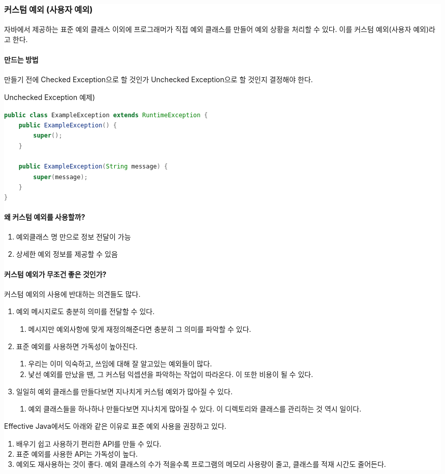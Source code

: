 

### 커스텀 예외 (사용자 예외)
자바에서 제공하는 표준 예외 클래스 이외에 프로그래머가 직접 예외 클래스를 만들어 예외 상황을 처리할 수 있다. 이를 커스텀 예외(사용자 예외)라고 한다.

#### 만드는 방법
만들기 전에 Checked Exception으로 할 것인가 Unchecked Exception으로 할 것인지 결정해야 한다.


Unchecked Exception 예제)

```java
public class ExampleException extends RuntimeException {
	public ExampleException() {
		super();
	}

	public ExampleException(String message) {
		super(message);
	}
}
```


#### 왜 커스텀 예외를 사용할까?
1. 예외클래스 명 만으로 정보 전달이 가능



2. 상세한 예외 정보를 제공할 수 있음


#### 커스텀 예외가 무조건 좋은 것인가?

커스텀 예외의 사용에 반대하는 의견들도 많다.

1. 예외 메시지로도 충분히 의미를 전달할 수 있다.  
   1. 메시지만 예외사항에 맞게 재정의해준다면 충분히 그 의미를 파악할 수 있다.  
  
2. 표준 예외를 사용하면 가독성이 높아진다.  
   1. 우리는 이미 익숙하고, 쓰임에 대해 잘 알고있는 예외들이 많다.
   2. 낯선 예외를 만났을 땐, 그 커스텀 익셉션을 파악하는 작업이 따라온다. 이 또한 비용이 될 수 있다.

3. 일일히 예외 클래스를 만들다보면 지나치게 커스텀 예외가 많아질 수 있다.
   1. 예외 클래스들을 하나하나 만들다보면 지나치게 많아질 수 있다. 이 디렉토리와 클래스를 관리하는 것 역시 일이다.

Effective Java에서도 아래와 같은 이유로 표준 예외 사용을 권장하고 있다.

1. 배우기 쉽고 사용하기 편리한 API를 만들 수 있다.
2. 표준 예외를 사용한 API는 가독성이 높다.
3. 예외도 재사용하는 것이 좋다. 예외 클래스의 수가 적을수록 프로그램의 메모리 사용량이 줄고, 클래스를 적재 시간도 줄어든다.




